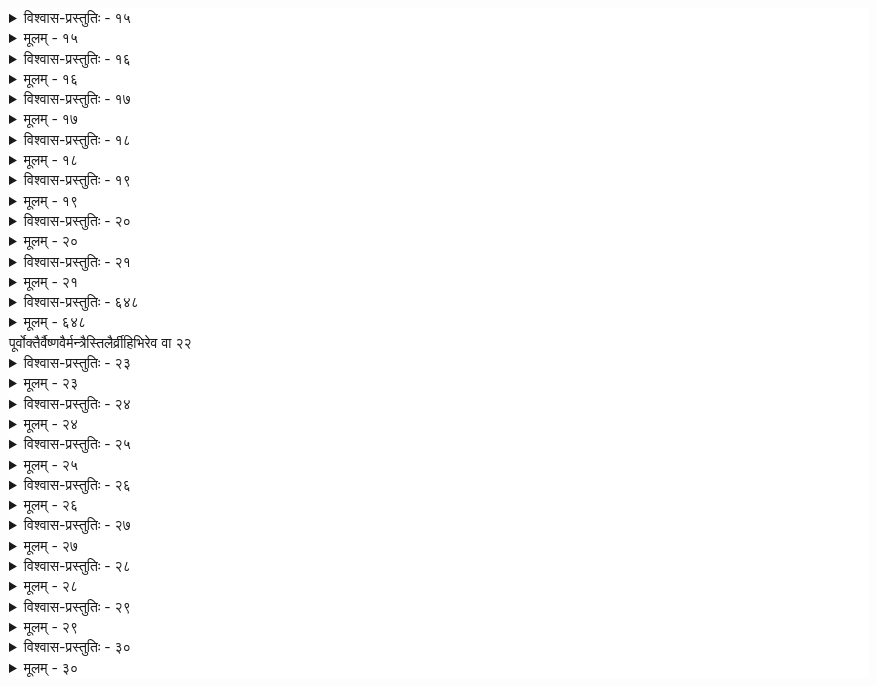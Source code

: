 <details><summary>विश्वास-प्रस्तुतिः - १५</summary></details>

<details><summary>मूलम् - १५</summary></details>

<details><summary>विश्वास-प्रस्तुतिः - १६</summary></details>

<details><summary>मूलम् - १६</summary></details>

<details><summary>विश्वास-प्रस्तुतिः - १७</summary></details>

<details><summary>मूलम् - १७</summary></details>

<details><summary>विश्वास-प्रस्तुतिः - १८</summary></details>

<details><summary>मूलम् - १८</summary></details>

<details><summary>विश्वास-प्रस्तुतिः - १९</summary></details>

<details><summary>मूलम् - १९</summary></details>

<details><summary>विश्वास-प्रस्तुतिः - २०</summary></details>

<details><summary>मूलम् - २०</summary></details>

<details><summary>विश्वास-प्रस्तुतिः - २१</summary></details>

<details><summary>मूलम् - २१</summary></details>

<details><summary>विश्वास-प्रस्तुतिः - ६४८</summary></details>

<details><summary>मूलम् - ६४८</summary></details>
पूर्वोक्तैर्वैष्णवैर्मन्त्रैस्तिलैर्व्रीहिभिरेव वा  २२  

<details><summary>विश्वास-प्रस्तुतिः - २३</summary></details>

<details><summary>मूलम् - २३</summary></details>

<details><summary>विश्वास-प्रस्तुतिः - २४</summary></details>

<details><summary>मूलम् - २४</summary></details>

<details><summary>विश्वास-प्रस्तुतिः - २५</summary></details>

<details><summary>मूलम् - २५</summary></details>

<details><summary>विश्वास-प्रस्तुतिः - २६</summary></details>

<details><summary>मूलम् - २६</summary></details>

<details><summary>विश्वास-प्रस्तुतिः - २७</summary></details>

<details><summary>मूलम् - २७</summary></details>

<details><summary>विश्वास-प्रस्तुतिः - २८</summary></details>

<details><summary>मूलम् - २८</summary></details>

<details><summary>विश्वास-प्रस्तुतिः - २९</summary></details>

<details><summary>मूलम् - २९</summary></details>

<details><summary>विश्वास-प्रस्तुतिः - ३०</summary></details>

<details><summary>मूलम् - ३०</summary></details>
